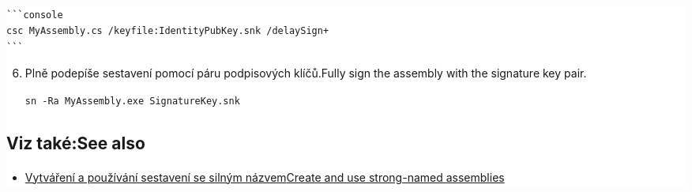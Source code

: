     ```console  
    csc MyAssembly.cs /keyfile:IdentityPubKey.snk /delaySign+  
    ```  
  
6. <span data-ttu-id="b4ac0-149">Plně podepíše sestavení pomocí páru podpisových klíčů.</span><span class="sxs-lookup"><span data-stu-id="b4ac0-149">Fully sign the assembly with the signature key pair.</span></span>  
  
    ```console  
    sn -Ra MyAssembly.exe SignatureKey.snk  
    ```  
  
## <a name="see-also"></a><span data-ttu-id="b4ac0-150">Viz také:</span><span class="sxs-lookup"><span data-stu-id="b4ac0-150">See also</span></span>

- [<span data-ttu-id="b4ac0-151">Vytváření a používání sestavení se silným názvem</span><span class="sxs-lookup"><span data-stu-id="b4ac0-151">Create and use strong-named assemblies</span></span>](create-use-strong-named.md)
